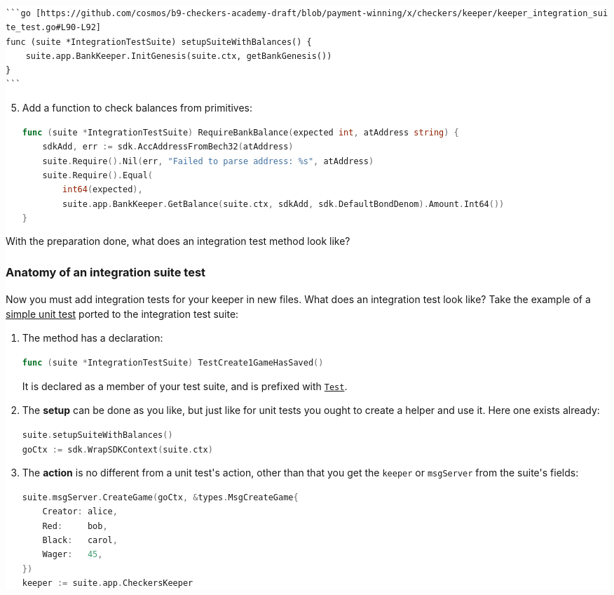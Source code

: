    ```go [https://github.com/cosmos/b9-checkers-academy-draft/blob/payment-winning/x/checkers/keeper/keeper_integration_suite_test.go#L90-L92]
    func (suite *IntegrationTestSuite) setupSuiteWithBalances() {
        suite.app.BankKeeper.InitGenesis(suite.ctx, getBankGenesis())
    }
    ```

5. Add a function to check balances from primitives:

    ```go [https://github.com/cosmos/b9-checkers-academy-draft/blob/payment-winning/x/checkers/keeper/keeper_integration_suite_test.go#L94-L100]
    func (suite *IntegrationTestSuite) RequireBankBalance(expected int, atAddress string) {
        sdkAdd, err := sdk.AccAddressFromBech32(atAddress)
        suite.Require().Nil(err, "Failed to parse address: %s", atAddress)
        suite.Require().Equal(
            int64(expected),
            suite.app.BankKeeper.GetBalance(suite.ctx, sdkAdd, sdk.DefaultBondDenom).Amount.Int64())
    }
    ```

With the preparation done, what does an integration test method look like?

### Anatomy of an integration suite test

Now you must add integration tests for your keeper in new files. What does an integration test look like? Take the example of a [simple unit test](https://github.com/cosmos/b9-checkers-academy-draft/blob/payment-winning/x/checkers/keeper/msg_server_create_game_test.go#L41-L72) ported to the integration test suite:

1. The method has a declaration:

    ```go [https://github.com/cosmos/b9-checkers-academy-draft/blob/payment-winning/x/checkers/keeper/msg_server_create_game_integration_test.go#L8]
    func (suite *IntegrationTestSuite) TestCreate1GameHasSaved()
    ```

    It is declared as a member of your test suite, and is prefixed with [`Test`](https://github.com/stretchr/testify/blob/v1.7.0/suite/suite.go#L181-L182).

2. The **setup** can be done as you like, but just like for unit tests you ought to create a helper and use it. Here one exists already:

    ```go [https://github.com/cosmos/b9-checkers-academy-draft/blob/payment-winning/x/checkers/keeper/msg_server_create_game_integration_test.go#L9-L10]
    suite.setupSuiteWithBalances()
    goCtx := sdk.WrapSDKContext(suite.ctx)
    ```

3. The **action** is no different from a unit test's action, other than that you get the `keeper` or `msgServer` from the suite's fields:

    ```go [https://github.com/cosmos/b9-checkers-academy-draft/blob/payment-winning/x/checkers/keeper/msg_server_create_game_integration_test.go#L11-L17]
    suite.msgServer.CreateGame(goCtx, &types.MsgCreateGame{
        Creator: alice,
        Red:     bob,
        Black:   carol,
        Wager:   45,
    })
	keeper := suite.app.CheckersKeeper
    ```
